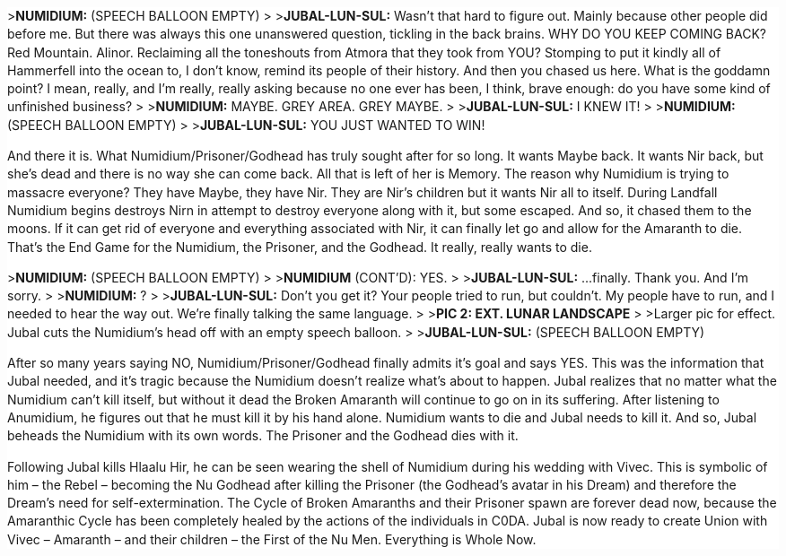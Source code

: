 &gt;**NUMIDIUM:** (SPEECH BALLOON EMPTY)
&gt;
&gt;**JUBAL-­LUN-­SUL:** Wasn’t that hard to figure out. Mainly because other people did before me. But there was always this one unanswered question, tickling in the back brains. WHY DO YOU KEEP COMING BACK? Red Mountain. Alinor. Reclaiming all the tone­shouts from Atmora that they took from YOU? Stomping­­ to put it kindly­­ all of Hammerfell into the ocean to, I don’t know, remind its people of their history. And then you chased us here. What is the goddamn point? I mean, really, and I’m really, really asking because no one ever has been, I think, brave enough: do you have some kind of unfinished business?
&gt;
&gt;**NUMIDIUM:** MAYBE. GREY AREA. GREY MAYBE.
&gt;
&gt;**JUBAL-­LUN-­SUL:** I KNEW IT!
&gt;
&gt;**NUMIDIUM:** (SPEECH BALLOON EMPTY)
&gt;
&gt;**JUBAL-­LUN-­SUL:** YOU JUST WANTED TO WIN!

And there it is. What Numidium/Prisoner/Godhead has truly sought after for so long. It wants Maybe back. It wants Nir back, but she’s dead and there is no way she can come back. All that is left of her is Memory. The reason why Numidium is trying to massacre everyone? They have Maybe, they have Nir. They are Nir’s children but it wants Nir all to itself. During Landfall Numidium begins destroys Nirn in attempt to destroy everyone along with it, but some escaped. And so, it chased them to the moons. If it can get rid of everyone and everything associated with Nir, it can finally let go and allow for the Amaranth to die. That’s the End Game for the Numidium, the Prisoner, and the Godhead. It really, really wants to die.

&gt;**NUMIDIUM:** (SPEECH BALLOON EMPTY)
&gt;
&gt;**NUMIDIUM** (CONT’D): YES.
&gt;
&gt;**JUBAL­-LUN-­SUL:** ...finally. Thank you. And I’m sorry.
&gt;
&gt;**NUMIDIUM:** ?
&gt;
&gt;**JUBAL-­LUN-­SUL:** Don’t you get it? Your people tried to run, but couldn’t. My people have to run, and I needed to hear the way out. We’re finally talking the same language.
&gt;
&gt;**PIC 2: EXT. LUNAR LANDSCAPE**
&gt;
&gt;Larger pic for effect. Jubal cuts the Numidium’s head off with an empty speech balloon.
&gt;
&gt;**JUBAL-­LUN­-SUL:** (SPEECH BALLOON EMPTY)

After so many years saying NO, Numidium/Prisoner/Godhead finally admits it’s goal and says YES. This was the information that Jubal needed, and it’s tragic because the Numidium doesn’t realize what’s about to happen. Jubal realizes that no matter what the Numidium can’t kill itself, but without it dead the Broken Amaranth will continue to go on in its suffering. After listening to Anumidium, he figures out that he must kill it by his hand alone. Numidium wants to die and Jubal needs to kill it. And so, Jubal beheads the Numidium with its own words. The Prisoner and the Godhead dies with it.

Following Jubal kills Hlaalu Hir, he can be seen wearing the shell of Numidium during his wedding with Vivec. This is symbolic of him – the Rebel – becoming the Nu Godhead after killing the Prisoner (the Godhead’s avatar in his Dream) and therefore the Dream’s need for self-extermination. The Cycle of Broken Amaranths and their Prisoner spawn are forever dead now, because the Amaranthic Cycle has been completely healed by the actions of the individuals in C0DA. Jubal is now ready to create Union with Vivec – Amaranth – and their children – the First of the Nu Men. Everything is Whole Now.

